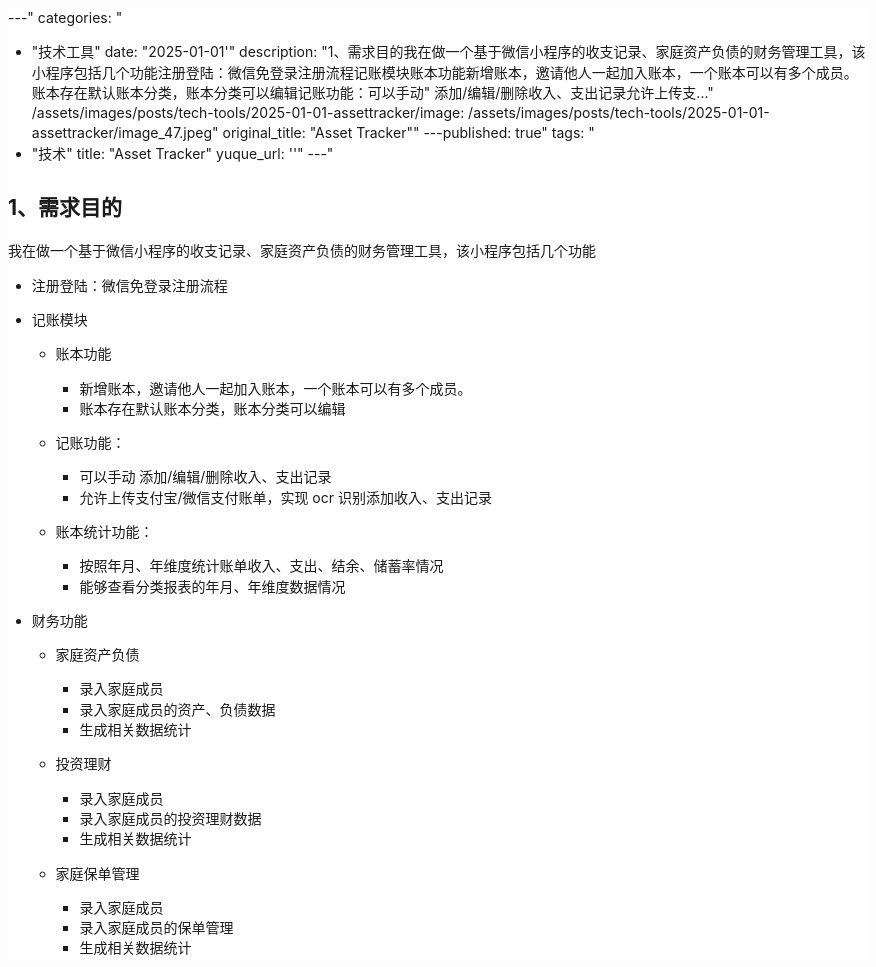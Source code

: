 
---"
categories: "
  - "技术工具"
date: "2025-01-01'"
description: "1、需求目的我在做一个基于微信小程序的收支记录、家庭资产负债的财务管理工具，该小程序包括几个功能注册登陆：微信免登录注册流程记账模块账本功能新增账本，邀请他人一起加入账本，一个账本可以有多个成员。账本存在默认账本分类，账本分类可以编辑记账功能：可以手动"
  添加/编辑/删除收入、支出记录允许上传支..."
/assets/images/posts/tech-tools/2025-01-01-assettracker/image: /assets/images/posts/tech-tools/2025-01-01-assettracker/image_47.jpeg"
original_title: "Asset Tracker""
---published: true"
tags: "
  - "技术"
title: "Asset Tracker"
yuque_url: ''"
---"
## 1、需求目的

我在做一个基于微信小程序的收支记录、家庭资产负债的财务管理工具，该小程序包括几个功能

  * 注册登陆：微信免登录注册流程
  * 记账模块

    * 账本功能

      * 新增账本，邀请他人一起加入账本，一个账本可以有多个成员。
      * 账本存在默认账本分类，账本分类可以编辑

    * 记账功能：

      * 可以手动 添加/编辑/删除收入、支出记录
      * 允许上传支付宝/微信支付账单，实现 ocr 识别添加收入、支出记录

    * 账本统计功能：

      * 按照年月、年维度统计账单收入、支出、结余、储蓄率情况
      * 能够查看分类报表的年月、年维度数据情况

  * 财务功能

    * 家庭资产负债

      * 录入家庭成员
      * 录入家庭成员的资产、负债数据
      * 生成相关数据统计

    * 投资理财

      * 录入家庭成员
      * 录入家庭成员的投资理财数据
      * 生成相关数据统计

    * 家庭保单管理

      * 录入家庭成员
      * 录入家庭成员的保单管理
      * 生成相关数据统计

